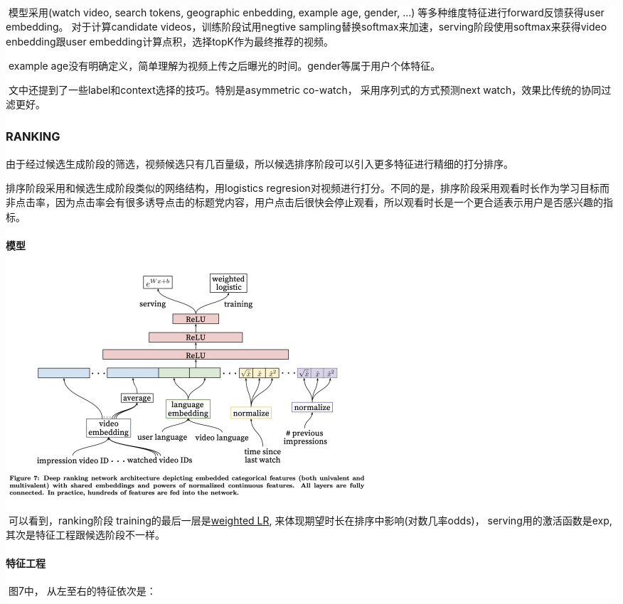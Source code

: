 ​	模型采用(watch video, search tokens, geographic enbedding, example age, gender, ...) 等多种维度特征进行forward反馈获得user embedding。 对于计算candidate videos，训练阶段试用negtive sampling替换softmax来加速，serving阶段使用softmax来获得video enbedding跟user embedding计算点积，选择topK作为最终推荐的视频。		

​	example age没有明确定义，简单理解为视频上传之后曝光的时间。gender等属于用户个体特征。

​	文中还提到了一些label和context选择的技巧。特别是asymmetric co-watch， 采用序列式的方式预测next watch，效果比传统的协同过滤更好。

### RANKING

​	由于经过候选生成阶段的筛选，视频候选只有几百量级，所以候选排序阶段可以引入更多特征进行精细的打分排序。

排序阶段采用和候选生成阶段类似的网络结构，用logistics regresion对视频进行打分。不同的是，排序阶段采用观看时长作为学习目标而非点击率，因为点击率会有很多诱导点击的标题党内容，用户点击后很快会停止观看，所以观看时长是一个更合适表示用户是否感兴趣的指标。	

#### 模型

<img src="./chapter6/ranking.png" alt="image-20200910143450297" style="zoom:50%;" />

​		可以看到，ranking阶段 training的最后一层是[weighted LR](https://www.cnblogs.com/hellojamest/p/11871108.html), 来体现期望时长在排序中影响(对数几率odds)， serving用的激活函数是exp, 其次是特征工程跟候选阶段不一样。

#### 特征工程

​	图7中， 从左至右的特征依次是：
